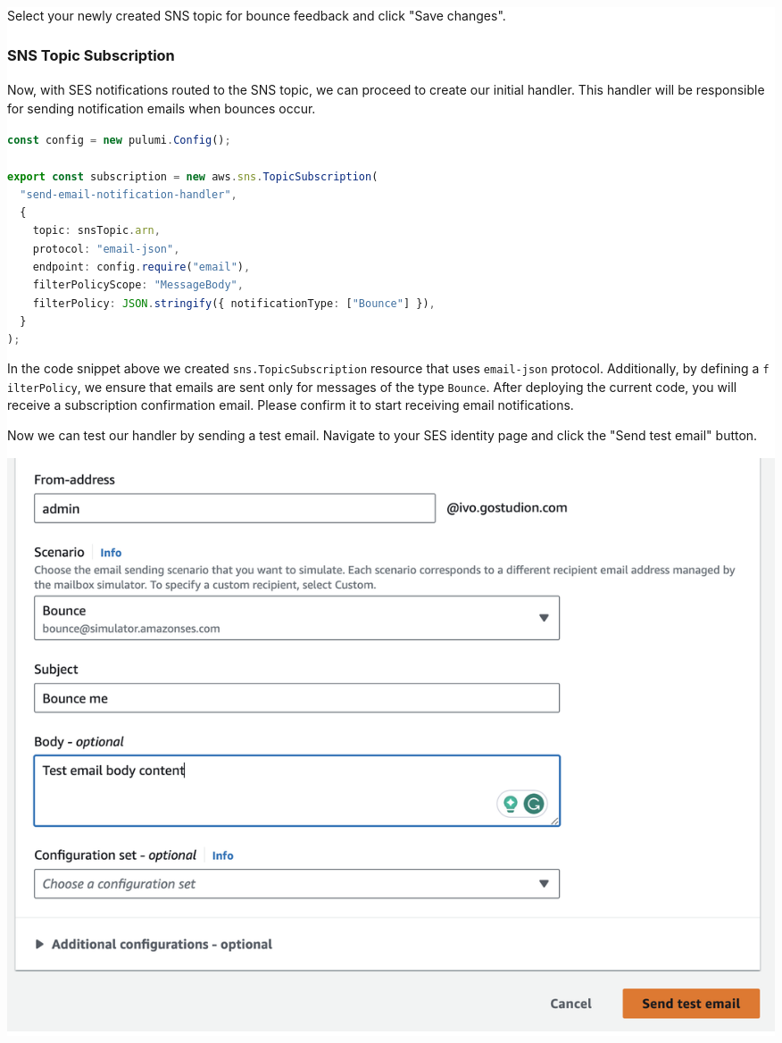 Select your newly created SNS topic for bounce feedback and click "Save changes".

### SNS Topic Subscription

Now, with SES notifications routed to the SNS topic, we can proceed to create our initial handler. This handler will be responsible for sending notification emails when bounces occur.

```typescript
const config = new pulumi.Config();

export const subscription = new aws.sns.TopicSubscription(
  "send-email-notification-handler",
  {
    topic: snsTopic.arn,
    protocol: "email-json",
    endpoint: config.require("email"),
    filterPolicyScope: "MessageBody",
    filterPolicy: JSON.stringify({ notificationType: ["Bounce"] }),
  }
);
```

In the code snippet above we created `sns.TopicSubscription` resource that uses `email-json` protocol. Additionally, by defining a `filterPolicy`, we ensure that emails are sent only for messages of the type `Bounce`.
After deploying the current code, you will receive a subscription confirmation email. Please confirm it to start receiving email notifications.

Now we can test our handler by sending a test email.
Navigate to your SES identity page and click the "Send test email" button.

![SES test email](../assets/images/test-email.png)
